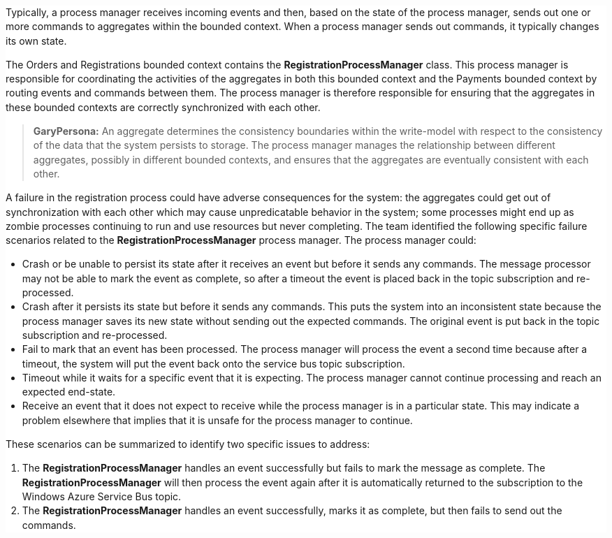 Typically, a process manager receives incoming events and then, based on 
the state of the process manager, sends out one or more commands to 
aggregates within the bounded context. When a process manager sends out 
commands, it typically changes its own state. 

The Orders and Registrations bounded context contains the 
**RegistrationProcessManager** class. This process manager is 
responsible for coordinating the activities of the aggregates in both 
this bounded context and the Payments bounded context by routing events 
and commands between them. The process manager is therefore responsible 
for ensuring that the aggregates in these bounded contexts are correctly 
synchronized with each other. 

> **GaryPersona:** An aggregate determines the consistency boundaries
> within the write-model with respect to the consistency of the data
> that the system persists to storage. The process manager manages
> the relationship between different aggregates, possibly in different
> bounded contexts, and ensures that the aggregates are eventually
> consistent with each other.

A failure in the registration process could have adverse consequences 
for the system: the aggregates could get out of synchronization with 
each other which may cause unpredicatable behavior in the system; some 
processes might end up as zombie processes continuing to run and use 
resources but never completing. The team identified the following 
specific failure scenarios related to the **RegistrationProcessManager** 
process manager. The process manager could: 

* Crash or be unable to persist its state after it receives an event but
  before it sends any commands. The message processor may not be able to
  mark the event as complete, so after a timeout the event is placed
  back in the topic subscription and re-processed.
* Crash after it persists its state but before it sends any commands.
  This puts the system into an inconsistent state because the process manager
  saves its new state without sending out the expected commands. The
  original event is put back in the topic subscription and 
  re-processed.
* Fail to mark that an event has been processed. The process manager will
  process the event a second time because after a timeout, the system
  will put the event back onto the service bus topic subscription.
* Timeout while it waits for a specific event that it is expecting. The
  process manager cannot continue processing and reach an expected end-state.
* Receive an event that it does not expect to receive while the process manager
  is in a particular state. This may indicate a problem elsewhere that
  implies that it is unsafe for the process manager to continue.
  
These scenarios can be summarized to identify two specific issues to
address:

1. The **RegistrationProcessManager** handles an event successfully but fails
   to mark the message as complete. The **RegistrationProcessManager** will
   then process the event again after it is automatically returned to
   the subscription to the Windows Azure Service Bus topic.
2. The **RegistrationProcessManager** handles an event successfully, marks it
   as complete, but then fails to send out the commands.
